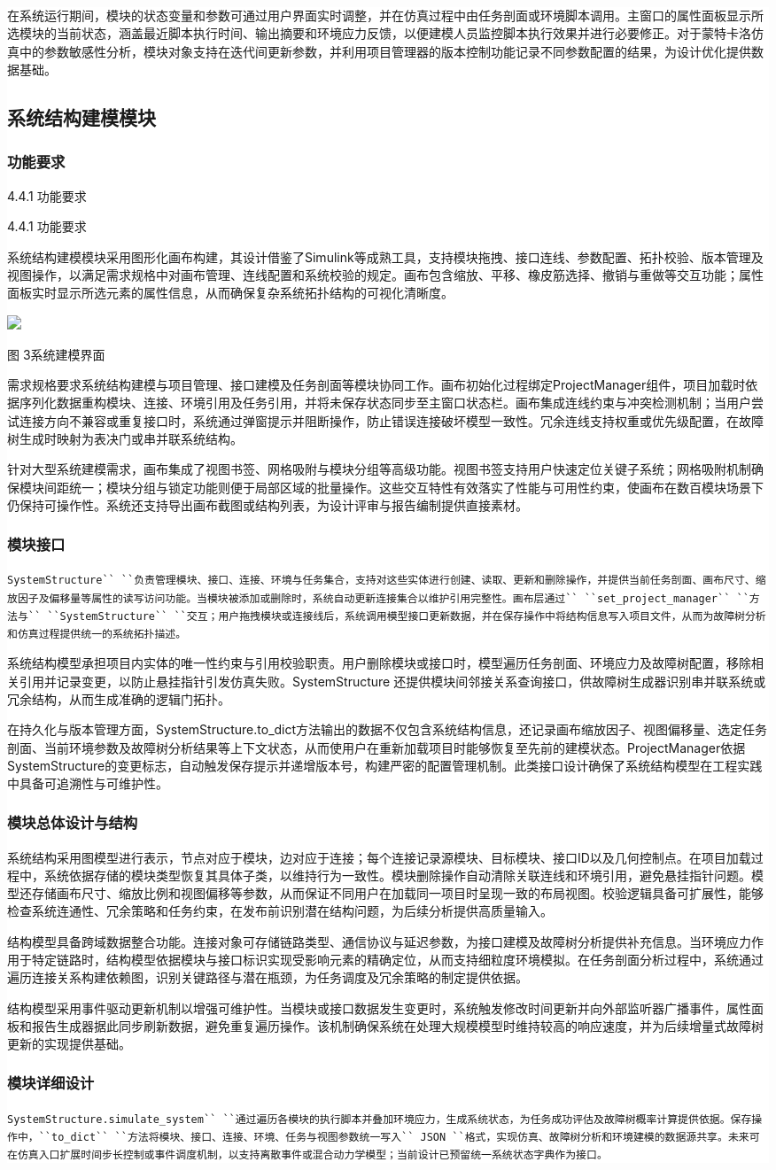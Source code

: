 在系统运行期间，模块的状态变量和参数可通过用户界面实时调整，并在仿真过程中由任务剖面或环境脚本调用。主窗口的属性面板显示所选模块的当前状态，涵盖最近脚本执行时间、输出摘要和环境应力反馈，以便建模人员监控脚本执行效果并进行必要修正。对于蒙特卡洛仿真中的参数敏感性分析，模块对象支持在迭代间更新参数，并利用项目管理器的版本控制功能记录不同参数配置的结果，为设计优化提供数据基础。

## 系统结构建模模块

### 功能要求

4.4.1 功能要求

4.4.1 功能要求

系统结构建模模块采用图形化画布构建，其设计借鉴了Simulink等成熟工具，支持模块拖拽、接口连线、参数配置、拓扑校验、版本管理及视图操作，以满足需求规格中对画布管理、连线配置和系统校验的规定。画布包含缩放、平移、橡皮筋选择、撤销与重做等交互功能；属性面板实时显示所选元素的属性信息，从而确保复杂系统拓扑结构的可视化清晰度。

![](media/image3.png)

图 3系统建模界面

需求规格要求系统结构建模与项目管理、接口建模及任务剖面等模块协同工作。画布初始化过程绑定ProjectManager组件，项目加载时依据序列化数据重构模块、连接、环境引用及任务引用，并将未保存状态同步至主窗口状态栏。画布集成连线约束与冲突检测机制；当用户尝试连接方向不兼容或重复接口时，系统通过弹窗提示并阻断操作，防止错误连接破坏模型一致性。冗余连线支持权重或优先级配置，在故障树生成时映射为表决门或串并联系统结构。

针对大型系统建模需求，画布集成了视图书签、网格吸附与模块分组等高级功能。视图书签支持用户快速定位关键子系统；网格吸附机制确保模块间距统一；模块分组与锁定功能则便于局部区域的批量操作。这些交互特性有效落实了性能与可用性约束，使画布在数百模块场景下仍保持可操作性。系统还支持导出画布截图或结构列表，为设计评审与报告编制提供直接素材。

### 模块接口

`SystemStructure`` ``负责管理模块、接口、连接、环境与任务集合，支持对这些实体进行创建、读取、更新和删除操作，并提供当前任务剖面、画布尺寸、缩放因子及偏移量等属性的读写访问功能。当模块被添加或删除时，系统自动更新连接集合以维护引用完整性。画布层通过`` ``set_project_manager`` ``方法与`` ``SystemStructure`` ``交互；用户拖拽模块或连接线后，系统调用模型接口更新数据，并在保存操作中将结构信息写入项目文件，从而为故障树分析和仿真过程提供统一的系统拓扑描述。`

系统结构模型承担项目内实体的唯一性约束与引用校验职责。用户删除模块或接口时，模型遍历任务剖面、环境应力及故障树配置，移除相关引用并记录变更，以防止悬挂指针引发仿真失败。SystemStructure 还提供模块间邻接关系查询接口，供故障树生成器识别串并联系统或冗余结构，从而生成准确的逻辑门拓扑。

在持久化与版本管理方面，SystemStructure.to_dict方法输出的数据不仅包含系统结构信息，还记录画布缩放因子、视图偏移量、选定任务剖面、当前环境参数及故障树分析结果等上下文状态，从而使用户在重新加载项目时能够恢复至先前的建模状态。ProjectManager依据SystemStructure的变更标志，自动触发保存提示并递增版本号，构建严密的配置管理机制。此类接口设计确保了系统结构模型在工程实践中具备可追溯性与可维护性。

### 模块总体设计与结构

系统结构采用图模型进行表示，节点对应于模块，边对应于连接；每个连接记录源模块、目标模块、接口ID以及几何控制点。在项目加载过程中，系统依据存储的模块类型恢复其具体子类，以维持行为一致性。模块删除操作自动清除关联连线和环境引用，避免悬挂指针问题。模型还存储画布尺寸、缩放比例和视图偏移等参数，从而保证不同用户在加载同一项目时呈现一致的布局视图。校验逻辑具备可扩展性，能够检查系统连通性、冗余策略和任务约束，在发布前识别潜在结构问题，为后续分析提供高质量输入。

结构模型具备跨域数据整合功能。连接对象可存储链路类型、通信协议与延迟参数，为接口建模及故障树分析提供补充信息。当环境应力作用于特定链路时，结构模型依据模块与接口标识实现受影响元素的精确定位，从而支持细粒度环境模拟。在任务剖面分析过程中，系统通过遍历连接关系构建依赖图，识别关键路径与潜在瓶颈，为任务调度及冗余策略的制定提供依据。

结构模型采用事件驱动更新机制以增强可维护性。当模块或接口数据发生变更时，系统触发修改时间更新并向外部监听器广播事件，属性面板和报告生成器据此同步刷新数据，避免重复遍历操作。该机制确保系统在处理大规模模型时维持较高的响应速度，并为后续增量式故障树更新的实现提供基础。

### 模块详细设计

`SystemStructure.simulate_system`` ``通过遍历各模块的执行脚本并叠加环境应力，生成系统状态，为任务成功评估及故障树概率计算提供依据。保存操作中，``to_dict`` ``方法将模块、接口、连接、环境、任务与视图参数统一写入`` JSON ``格式，实现仿真、故障树分析和环境建模的数据源共享。未来可在仿真入口扩展时间步长控制或事件调度机制，以支持离散事件或混合动力学模型；当前设计已预留统一系统状态字典作为接口。`
